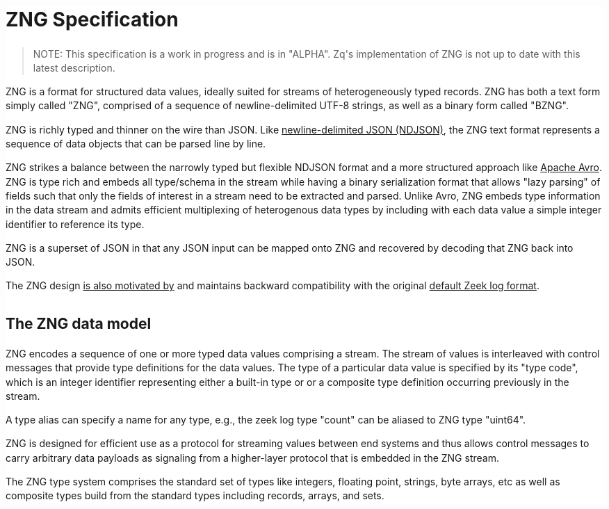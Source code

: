 # ZNG Specification

> NOTE: This specification is a work in progress and is in "ALPHA".
> Zq's implementation of ZNG is not up to date with this latest description.

ZNG is a format for structured data values, ideally suited for streams
of heterogeneously typed records.  ZNG has both a text form simply called "ZNG",
comprised of a sequence of newline-delimited UTF-8 strings,
as well as a binary form called "BZNG".

ZNG is richly typed and thinner on the wire than JSON.
Like [newline-delimited JSON (NDJSON)](http://ndjson.org/),
the ZNG text format represents a sequence of data objects
that can be parsed line by line.

ZNG strikes a balance between the narrowly typed but flexible NDJSON format and
a more structured approach like
[Apache Avro](https://avro.apache.org).
ZNG is type rich and embeds all type/schema in the stream while having a
binary serialization format that allows "lazy parsing" of fields such that
only the fields of interest in a stream need to be extracted and parsed.
Unlike Avro,
ZNG embeds type information in the data stream and admits efficient
multiplexing of heterogenous data types by including with each data value
a simple integer identifier to reference its type.

ZNG is a superset of JSON in that any JSON input
can be mapped onto ZNG and recovered by decoding
that ZNG back into JSON.

The ZNG design [is also motivated by](./rationale.md)
and maintains backward compatibility with the original [default Zeek log format](https://docs.zeek.org/en/stable/examples/logs/).

## The ZNG data model

ZNG encodes a sequence of one or more typed data values comprising a stream.
The stream of values is interleaved with control messages
that provide type definitions for the data values.  The type of
a particular data value is specified by its "type code", which is an
integer identifier representing either a built-in type or
or a composite type definition occurring previously in the stream.

A type alias can specify a name for any type, e.g., the zeek log type "count"
can be aliased to ZNG type "uint64".

ZNG is designed for efficient use as a protocol for streaming values between
end systems and thus allows control messages to carry arbitrary data payloads as
signaling from a higher-layer protocol that is embedded in the ZNG stream.

The ZNG type system comprises the standard set of types like integers, floating point,
strings, byte arrays, etc as well as composite types build from the
standard types including records, arrays, and sets.
